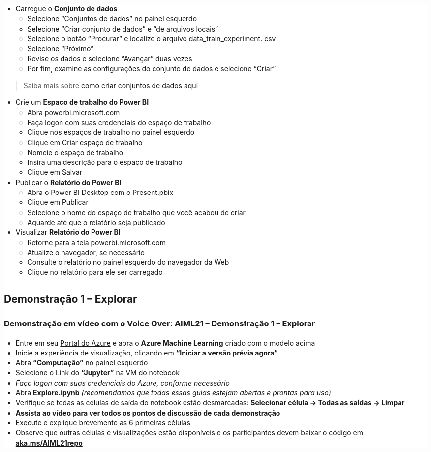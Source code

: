 * Carregue o **Conjunto de dados**
    * Selecione “Conjuntos de dados” no painel esquerdo
    * Selecione “Criar conjunto de dados” e “de arquivos locais”
    * Selecione o botão “Procurar” e localize o arquivo data_train_experiment. csv
    * Selecione “Próximo”
    * Revise os dados e selecione “Avançar” duas vezes
    * Por fim, examine as configurações do conjunto de dados e selecione “Criar”

>Saiba mais sobre [como criar conjuntos de dados aqui](https://docs.microsoft.com/en-us/azure/machine-learning/service/how-to-create-register-datasets/?WT.mc_id=msignitethetour2019-github-aiml21)

* Crie um **Espaço de trabalho do Power BI**
    * Abra [powerbi.microsoft.com](http://powerbi.microsoft.com/?WT.mc_id=msignitethetour2019-github-aiml21)
    * Faça logon com suas credenciais do espaço de trabalho
    * Clique nos espaços de trabalho no painel esquerdo
    * Clique em Criar espaço de trabalho
    * Nomeie o espaço de trabalho
    * Insira uma descrição para o espaço de trabalho
    * Clique em Salvar
* Publicar o **Relatório do Power BI**
    * Abra o Power BI Desktop com o Present.pbix
    * Clique em Publicar
    * Selecione o nome do espaço de trabalho que você acabou de criar
    * Aguarde até que o relatório seja publicado
* Visualizar **Relatório do Power BI**
    * Retorne para a tela [powerbi.microsoft.com](http://powerbi.microsoft.com/?WT.mc_id=msignitethetour2019-github-aiml21) 
    * Atualize o navegador, se necessário
    * Consulte o relatório no painel esquerdo do navegador da Web
    * Clique no relatório para ele ser carregado

## <a name="demo-1---explore"></a>Demonstração 1 – Explorar

### <a name="video-demo-with-voice-over-aiml21---demo-1---explorehttpsyoutube1xtmrsfkzfs"></a>Demonstração em vídeo com o Voice Over: [AIML21 – Demonstração 1 – Explorar](https://youtu.be/1Xtmrsfkzfs)

* Entre em seu [Portal do Azure](https://azure.microsoft.com/en-gb/?WT.mc_id=msignitethetour2019-github-aiml21) e abra o **Azure Machine Learning** criado com o modelo acima
* Inicie a experiência de visualização, clicando em **“Iniciar a versão prévia agora”**
* Abra **“Computação”** no painel esquerdo
* Selecione o Link do **“Jupyter”** na VM do notebook
* *Faça logon com suas credenciais do Azure, conforme necessário*
* Abra [**Explore.ipynb**](code/explore.ipynb) *(recomendamos que todas essas guias estejam abertas e prontas para uso)*
* Verifique se todas as células de saída do notebook estão desmarcadas: **Selecionar célula -> Todas as saídas -> Limpar**
* **Assista ao vídeo para ver todos os pontos de discussão de cada demonstração**
* Execute e explique brevemente as 6 primeiras células
* Observe que outras células e visualizações estão disponíveis e os participantes devem baixar o código em **[aka.ms/AIML21repo](http://aka.ms/aiml21repo)**
